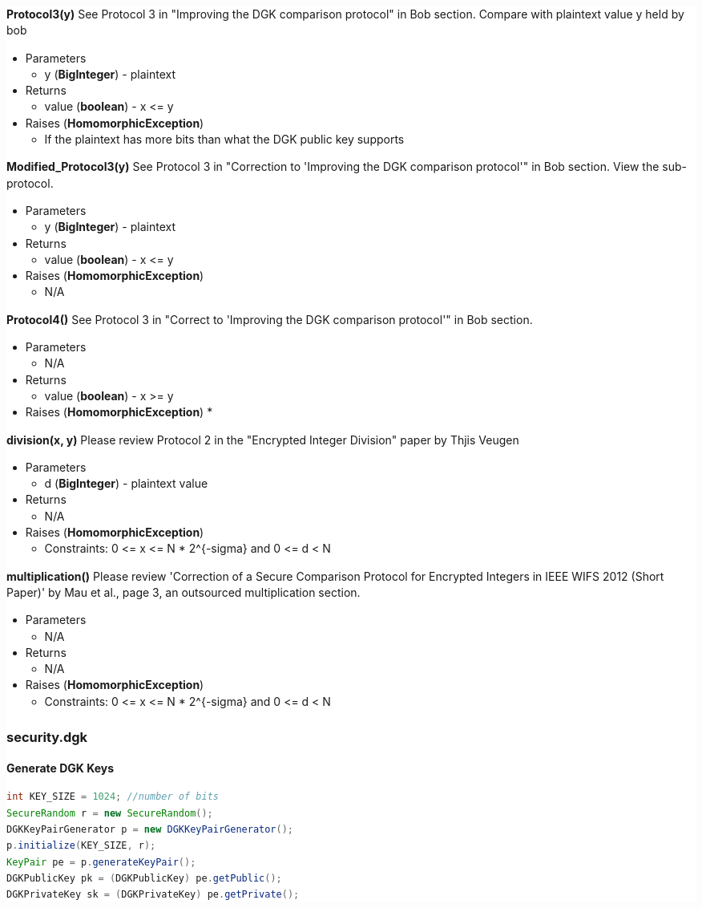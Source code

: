 **Protocol3(y)**
See Protocol 3 in "Improving the DGK comparison protocol" in Bob section. Compare with plaintext value y held by bob
* Parameters
    * y (**BigInteger**) - plaintext
* Returns
    * value (**boolean**) - x <= y    
* Raises (**HomomorphicException**)
    * If the plaintext has more bits than what the DGK public key supports

**Modified_Protocol3(y)**
See Protocol 3 in "Correction to 'Improving the DGK comparison protocol'" in Bob section. View the sub-protocol.
* Parameters
    * y (**BigInteger**) - plaintext
* Returns
    * value (**boolean**) - x <= y    
* Raises (**HomomorphicException**)
    * N/A

**Protocol4()**
See Protocol 3 in "Correct to 'Improving the DGK comparison protocol'" in Bob section.
* Parameters
    * N/A
* Returns
    * value (**boolean**) - x >= y    
* Raises (**HomomorphicException**)
    * 
```java

```
**division(x, y)**
Please review Protocol 2 in the "Encrypted Integer Division" paper by Thjis Veugen
* Parameters
    * d (**BigInteger**) - plaintext value
* Returns
    * N/A
* Raises (**HomomorphicException**)
    * Constraints: 0 <= x <= N * 2^{-sigma} and 0 <= d < N

**multiplication()**
Please review 'Correction of a Secure Comparison Protocol for Encrypted Integers in IEEE WIFS 2012 (Short Paper)' by Mau et al., page 3, an outsourced multiplication section.
* Parameters
    * N/A
* Returns
    * N/A
* Raises (**HomomorphicException**)
    * Constraints: 0 <= x <= N * 2^{-sigma} and 0 <= d < N

### security.dgk
**Generate DGK Keys**
```java
int KEY_SIZE = 1024; //number of bits
SecureRandom r = new SecureRandom();
DGKKeyPairGenerator p = new DGKKeyPairGenerator();
p.initialize(KEY_SIZE, r);
KeyPair pe = p.generateKeyPair();
DGKPublicKey pk = (DGKPublicKey) pe.getPublic();
DGKPrivateKey sk = (DGKPrivateKey) pe.getPrivate();
```
